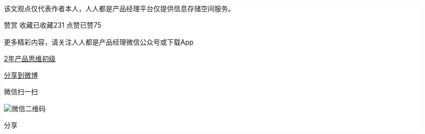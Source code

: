该文观点仅代表作者本人，人人都是产品经理平台仅提供信息存储空间服务。

赞赏 收藏已收藏231 点赞已赞75

更多精彩内容，请关注人人都是产品经理微信公众号或下载App

[2年](https://www.woshipm.com/tag/2%e5%b9%b4)[产品思维](https://www.woshipm.com/tag/%e4%ba%a7%e5%93%81%e6%80%9d%e7%bb%b4)[初级](https://www.woshipm.com/tag/%e5%88%9d%e7%ba%a7)

[分享到微博](https://service.weibo.com/share/share.php?appkey=2775287854&title=万字长文：浅谈“产品思维”于工作、于生活&url=https://www.woshipm.com/zhichang/5871166.html&pic=https://image.woshipm.com/2023/04/14/f097777a-da8e-11ed-b69c-00163e0b5ff3.jpg)

微信扫一扫

![微信二维码](https://api.pwmqr.com/qrcode/create/?url=https://www.woshipm.com/zhichang/5871166.html)

分享